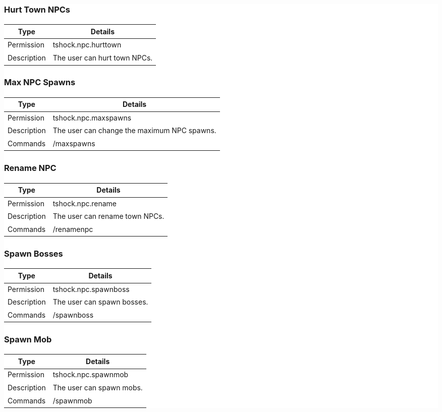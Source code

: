 <a name="qChy2"></a>

### Hurt Town NPCs

| **Type** | **Details** |
| --- | --- |
| Permission | tshock.npc.hurttown |
| Description | The user can hurt town NPCs. |

<a name="TO3JU"></a>

### Max NPC Spawns

| **Type** | **Details** |
| --- | --- |
| Permission | tshock.npc.maxspawns |
| Description | The user can change the maximum NPC spawns. |
| Commands | /maxspawns |

<a name="CaAfY"></a>

### Rename NPC

| **Type** | **Details** |
| --- | --- |
| Permission | tshock.npc.rename |
| Description | The user can rename town NPCs. |
| Commands | /renamenpc |

<a name="bX2le"></a>

### Spawn Bosses

| **Type** | **Details** |
| --- | --- |
| Permission | tshock.npc.spawnboss |
| Description | The user can spawn bosses. |
| Commands | /spawnboss |

<a name="RgIPI"></a>

### Spawn Mob

| **Type** | **Details** |
| --- | --- |
| Permission | tshock.npc.spawnmob |
| Description | The user can spawn mobs. |
| Commands | /spawnmob |
